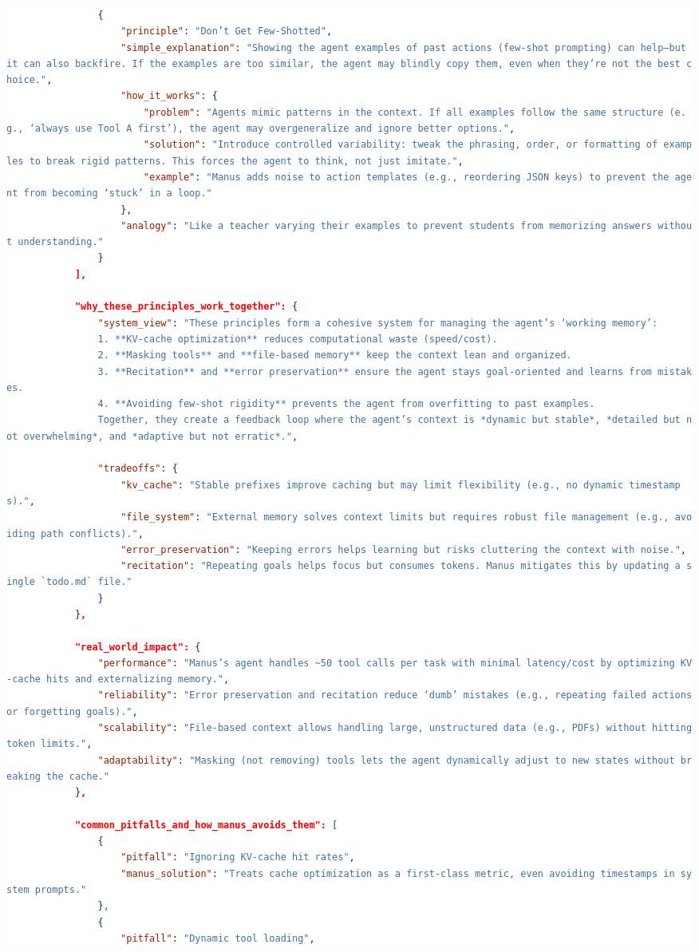 ```json
                {
                    "principle": "Don’t Get Few-Shotted",
                    "simple_explanation": "Showing the agent examples of past actions (few-shot prompting) can help—but it can also backfire. If the examples are too similar, the agent may blindly copy them, even when they’re not the best choice.",
                    "how_it_works": {
                        "problem": "Agents mimic patterns in the context. If all examples follow the same structure (e.g., ‘always use Tool A first’), the agent may overgeneralize and ignore better options.",
                        "solution": "Introduce controlled variability: tweak the phrasing, order, or formatting of examples to break rigid patterns. This forces the agent to think, not just imitate.",
                        "example": "Manus adds noise to action templates (e.g., reordering JSON keys) to prevent the agent from becoming ‘stuck’ in a loop."
                    },
                    "analogy": "Like a teacher varying their examples to prevent students from memorizing answers without understanding."
                }
            ],

            "why_these_principles_work_together": {
                "system_view": "These principles form a cohesive system for managing the agent’s ‘working memory’:
                1. **KV-cache optimization** reduces computational waste (speed/cost).
                2. **Masking tools** and **file-based memory** keep the context lean and organized.
                3. **Recitation** and **error preservation** ensure the agent stays goal-oriented and learns from mistakes.
                4. **Avoiding few-shot rigidity** prevents the agent from overfitting to past examples.
                Together, they create a feedback loop where the agent’s context is *dynamic but stable*, *detailed but not overwhelming*, and *adaptive but not erratic*.",

                "tradeoffs": {
                    "kv_cache": "Stable prefixes improve caching but may limit flexibility (e.g., no dynamic timestamps).",
                    "file_system": "External memory solves context limits but requires robust file management (e.g., avoiding path conflicts).",
                    "error_preservation": "Keeping errors helps learning but risks cluttering the context with noise.",
                    "recitation": "Repeating goals helps focus but consumes tokens. Manus mitigates this by updating a single `todo.md` file."
                }
            },

            "real_world_impact": {
                "performance": "Manus’s agent handles ~50 tool calls per task with minimal latency/cost by optimizing KV-cache hits and externalizing memory.",
                "reliability": "Error preservation and recitation reduce ‘dumb’ mistakes (e.g., repeating failed actions or forgetting goals).",
                "scalability": "File-based context allows handling large, unstructured data (e.g., PDFs) without hitting token limits.",
                "adaptability": "Masking (not removing) tools lets the agent dynamically adjust to new states without breaking the cache."
            },

            "common_pitfalls_and_how_manus_avoids_them": [
                {
                    "pitfall": "Ignoring KV-cache hit rates",
                    "manus_solution": "Treats cache optimization as a first-class metric, even avoiding timestamps in system prompts."
                },
                {
                    "pitfall": "Dynamic tool loading",
```